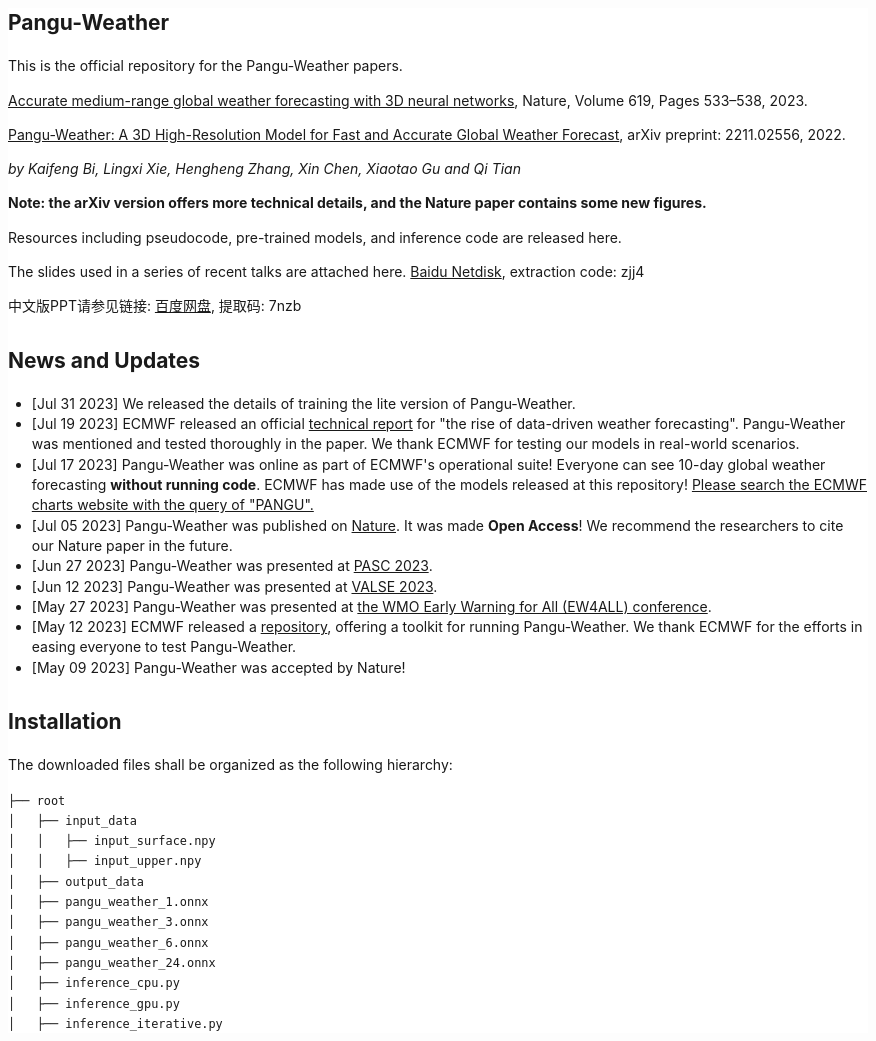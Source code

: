 ## Pangu-Weather

This is the official repository for the Pangu-Weather papers.

[Accurate medium-range global weather forecasting with 3D neural networks](https://www.nature.com/articles/s41586-023-06185-3), Nature, Volume 619, Pages 533–538, 2023.

[Pangu-Weather: A 3D High-Resolution Model for Fast and Accurate Global Weather Forecast](https://arxiv.org/abs/2211.02556), arXiv preprint: 2211.02556, 2022.

*by Kaifeng Bi, Lingxi Xie, Hengheng Zhang, Xin Chen, Xiaotao Gu and Qi Tian*

**Note: the arXiv version offers more technical details, and the Nature paper contains some new figures.**

Resources including pseudocode, pre-trained models, and inference code are released here.

The slides used in a series of recent talks are attached here. [Baidu Netdisk](https://pan.baidu.com/s/1eYkmf0QehEYdR1dk12idNA?pwd=zjj4), extraction code: zjj4

中文版PPT请参见链接: [百度网盘](https://pan.baidu.com/s/1oINuxuBstFEbfcouX6qHMw?pwd=7nzb), 提取码: 7nzb

## News and Updates

* [Jul 31 2023] We released the details of training the lite version of Pangu-Weather.
* [Jul 19 2023] ECMWF released an official [technical report](https://arxiv.org/abs/2307.10128) for "the rise of data-driven weather forecasting". Pangu-Weather was mentioned and tested thoroughly in the paper. We thank ECMWF for testing our models in real-world scenarios.
* [Jul 17 2023] Pangu-Weather was online as part of ECMWF's operational suite! Everyone can see 10-day global weather forecasting **without running code**. ECMWF has made use of the models released at this repository! [Please search the ECMWF charts website with the query of "PANGU".](https://charts.ecmwf.int/?query=pangu)
* [Jul 05 2023] Pangu-Weather was published on [Nature](https://www.nature.com/articles/s41586-023-06185-3). It was made **Open Access**! We recommend the researchers to cite our Nature paper in the future.
* [Jun 27 2023] Pangu-Weather was presented at [PASC 2023](https://pasc23.pasc-conference.org/program/schedule/).
* [Jun 12 2023] Pangu-Weather was presented at [VALSE 2023](http://valser.org/2023/#/workshopde?id=15).
* [May 27 2023] Pangu-Weather was presented at [the WMO Early Warning for All (EW4ALL) conference](https://community.wmo.int/en/news/exploring-possibilities-artificial-intelligence-areas-water-weather-and-climate).
* [May 12 2023] ECMWF released a [repository](https://github.com/ecmwf-lab/ai-models-panguweather), offering a toolkit for running Pangu-Weather. We thank ECMWF for the efforts in easing everyone to test Pangu-Weather.
* [May 09 2023] Pangu-Weather was accepted by Nature!

## Installation

The downloaded files shall be organized as the following hierarchy:

```plain
├── root
│   ├── input_data
│   │   ├── input_surface.npy
│   │   ├── input_upper.npy
│   ├── output_data
│   ├── pangu_weather_1.onnx
│   ├── pangu_weather_3.onnx
│   ├── pangu_weather_6.onnx
│   ├── pangu_weather_24.onnx
│   ├── inference_cpu.py
│   ├── inference_gpu.py
│   ├── inference_iterative.py
```
